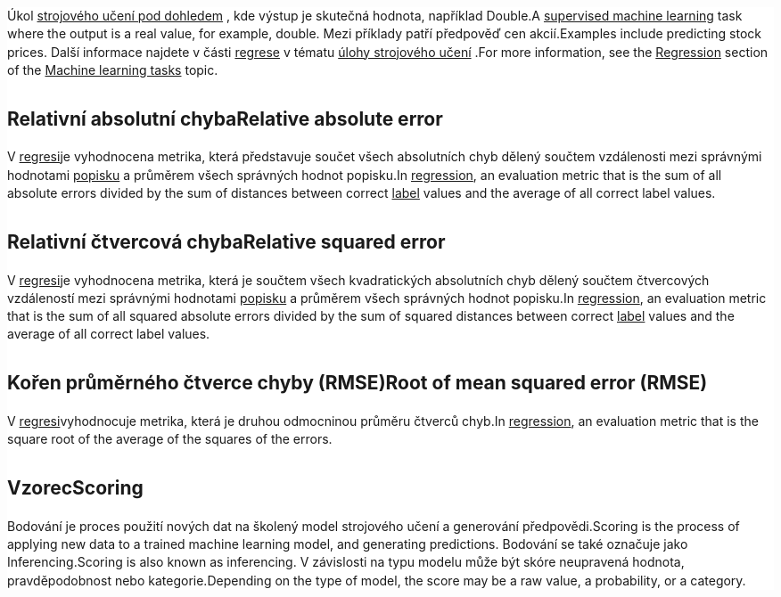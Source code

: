 <span data-ttu-id="70dea-212">Úkol [strojového učení pod dohledem](#supervised-machine-learning) , kde výstup je skutečná hodnota, například Double.</span><span class="sxs-lookup"><span data-stu-id="70dea-212">A [supervised machine learning](#supervised-machine-learning) task where the output is a real value, for example, double.</span></span> <span data-ttu-id="70dea-213">Mezi příklady patří předpověď cen akcií.</span><span class="sxs-lookup"><span data-stu-id="70dea-213">Examples include predicting stock prices.</span></span> <span data-ttu-id="70dea-214">Další informace najdete v části [regrese](tasks.md#regression) v tématu [úlohy strojového učení](tasks.md) .</span><span class="sxs-lookup"><span data-stu-id="70dea-214">For more information, see the [Regression](tasks.md#regression) section of the [Machine learning tasks](tasks.md) topic.</span></span>

## <a name="relative-absolute-error"></a><span data-ttu-id="70dea-215">Relativní absolutní chyba</span><span class="sxs-lookup"><span data-stu-id="70dea-215">Relative absolute error</span></span>

<span data-ttu-id="70dea-216">V [regresi](#regression)je vyhodnocena metrika, která představuje součet všech absolutních chyb dělený součtem vzdálenosti mezi správnými hodnotami [popisku](#label) a průměrem všech správných hodnot popisku.</span><span class="sxs-lookup"><span data-stu-id="70dea-216">In [regression](#regression), an evaluation metric that is the sum of all absolute errors divided by the sum of distances between correct [label](#label) values and the average of all correct label values.</span></span>

## <a name="relative-squared-error"></a><span data-ttu-id="70dea-217">Relativní čtvercová chyba</span><span class="sxs-lookup"><span data-stu-id="70dea-217">Relative squared error</span></span>

<span data-ttu-id="70dea-218">V [regresi](#regression)je vyhodnocena metrika, která je součtem všech kvadratických absolutních chyb dělený součtem čtvercových vzdáleností mezi správnými hodnotami [popisku](#label) a průměrem všech správných hodnot popisku.</span><span class="sxs-lookup"><span data-stu-id="70dea-218">In [regression](#regression), an evaluation metric that is the sum of all squared absolute errors divided by the sum of squared distances between correct [label](#label) values and the average of all correct label values.</span></span>

## <a name="root-of-mean-squared-error-rmse"></a><span data-ttu-id="70dea-219">Kořen průměrného čtverce chyby (RMSE)</span><span class="sxs-lookup"><span data-stu-id="70dea-219">Root of mean squared error (RMSE)</span></span>

<span data-ttu-id="70dea-220">V [regresi](#regression)vyhodnocuje metrika, která je druhou odmocninou průměru čtverců chyb.</span><span class="sxs-lookup"><span data-stu-id="70dea-220">In [regression](#regression), an evaluation metric that is the square root of the average of the squares of the errors.</span></span>

## <a name="scoring"></a><span data-ttu-id="70dea-221">Vzorec</span><span class="sxs-lookup"><span data-stu-id="70dea-221">Scoring</span></span>

<span data-ttu-id="70dea-222">Bodování je proces použití nových dat na školený model strojového učení a generování předpovědi.</span><span class="sxs-lookup"><span data-stu-id="70dea-222">Scoring is the process of applying new data to a trained machine learning model, and generating predictions.</span></span> <span data-ttu-id="70dea-223">Bodování se také označuje jako Inferencing.</span><span class="sxs-lookup"><span data-stu-id="70dea-223">Scoring is also known as inferencing.</span></span> <span data-ttu-id="70dea-224">V závislosti na typu modelu může být skóre neupravená hodnota, pravděpodobnost nebo kategorie.</span><span class="sxs-lookup"><span data-stu-id="70dea-224">Depending on the type of model, the score may be a raw value, a probability, or a category.</span></span>
